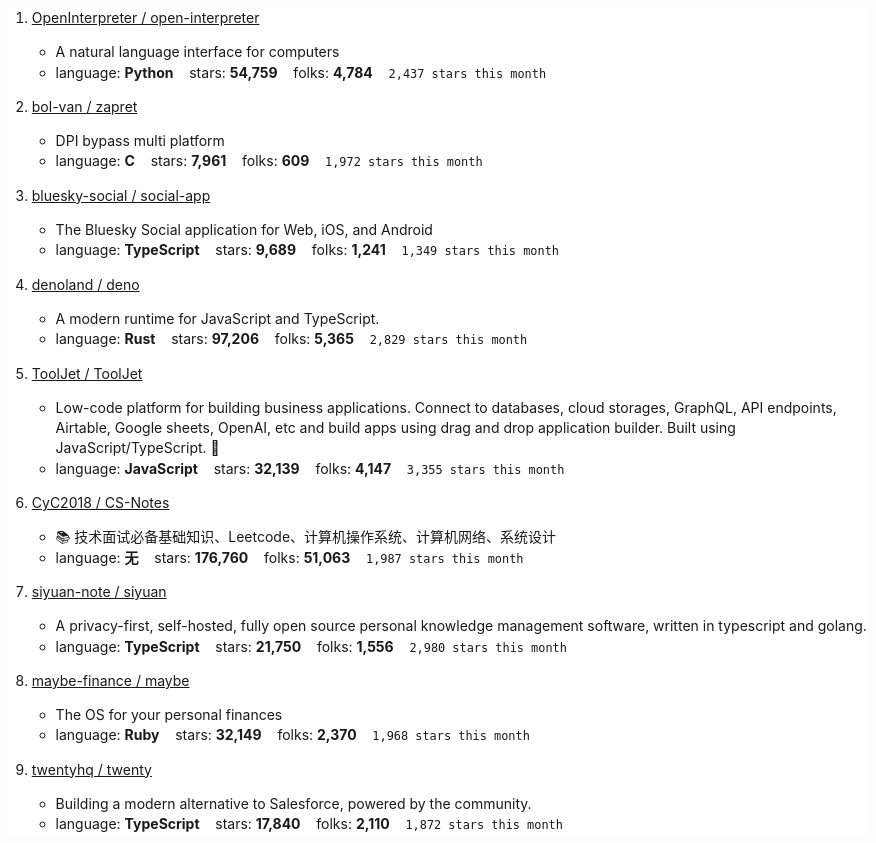 1. [OpenInterpreter / open-interpreter](https://github.com/OpenInterpreter/open-interpreter)
    - A natural language interface for computers
    - language: **Python** &nbsp;&nbsp; stars: **54,759** &nbsp;&nbsp; folks: **4,784**  &nbsp;&nbsp; `2,437 stars this month`

1. [bol-van / zapret](https://github.com/bol-van/zapret)
    - DPI bypass multi platform
    - language: **C** &nbsp;&nbsp; stars: **7,961** &nbsp;&nbsp; folks: **609**  &nbsp;&nbsp; `1,972 stars this month`

1. [bluesky-social / social-app](https://github.com/bluesky-social/social-app)
    - The Bluesky Social application for Web, iOS, and Android
    - language: **TypeScript** &nbsp;&nbsp; stars: **9,689** &nbsp;&nbsp; folks: **1,241**  &nbsp;&nbsp; `1,349 stars this month`

1. [denoland / deno](https://github.com/denoland/deno)
    - A modern runtime for JavaScript and TypeScript.
    - language: **Rust** &nbsp;&nbsp; stars: **97,206** &nbsp;&nbsp; folks: **5,365**  &nbsp;&nbsp; `2,829 stars this month`

1. [ToolJet / ToolJet](https://github.com/ToolJet/ToolJet)
    - Low-code platform for building business applications. Connect to databases, cloud storages, GraphQL, API endpoints, Airtable, Google sheets, OpenAI, etc and build apps using drag and drop application builder. Built using JavaScript/TypeScript. 🚀
    - language: **JavaScript** &nbsp;&nbsp; stars: **32,139** &nbsp;&nbsp; folks: **4,147**  &nbsp;&nbsp; `3,355 stars this month`

1. [CyC2018 / CS-Notes](https://github.com/CyC2018/CS-Notes)
    - 📚 技术面试必备基础知识、Leetcode、计算机操作系统、计算机网络、系统设计
    - language: **无** &nbsp;&nbsp; stars: **176,760** &nbsp;&nbsp; folks: **51,063**  &nbsp;&nbsp; `1,987 stars this month`

1. [siyuan-note / siyuan](https://github.com/siyuan-note/siyuan)
    - A privacy-first, self-hosted, fully open source personal knowledge management software, written in typescript and golang.
    - language: **TypeScript** &nbsp;&nbsp; stars: **21,750** &nbsp;&nbsp; folks: **1,556**  &nbsp;&nbsp; `2,980 stars this month`

1. [maybe-finance / maybe](https://github.com/maybe-finance/maybe)
    - The OS for your personal finances
    - language: **Ruby** &nbsp;&nbsp; stars: **32,149** &nbsp;&nbsp; folks: **2,370**  &nbsp;&nbsp; `1,968 stars this month`

1. [twentyhq / twenty](https://github.com/twentyhq/twenty)
    - Building a modern alternative to Salesforce, powered by the community.
    - language: **TypeScript** &nbsp;&nbsp; stars: **17,840** &nbsp;&nbsp; folks: **2,110**  &nbsp;&nbsp; `1,872 stars this month`
